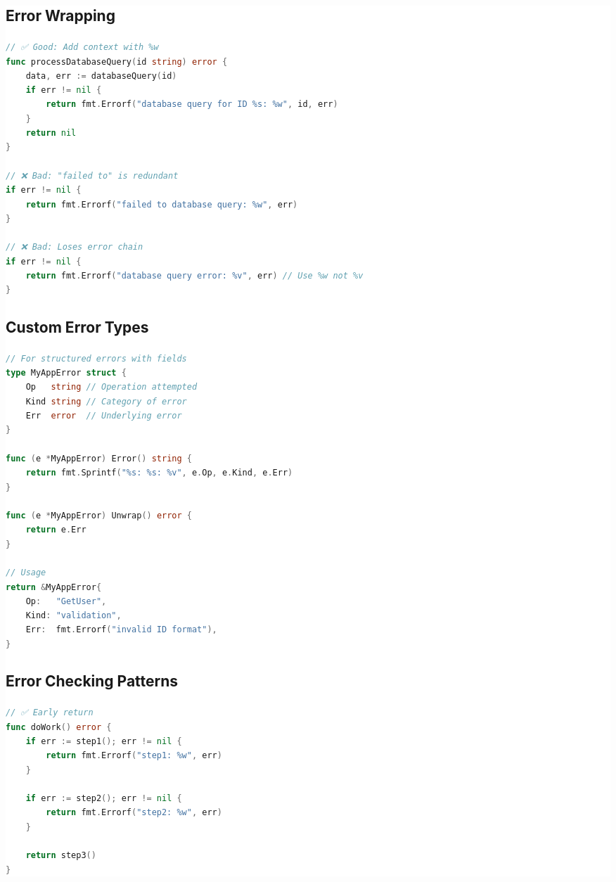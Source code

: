 ## Error Wrapping
```go
// ✅ Good: Add context with %w
func processDatabaseQuery(id string) error {
    data, err := databaseQuery(id)
    if err != nil {
        return fmt.Errorf("database query for ID %s: %w", id, err)
    }
    return nil
}

// ❌ Bad: "failed to" is redundant
if err != nil {
    return fmt.Errorf("failed to database query: %w", err)
}

// ❌ Bad: Loses error chain
if err != nil {
    return fmt.Errorf("database query error: %v", err) // Use %w not %v
}
```

## Custom Error Types
```go
// For structured errors with fields
type MyAppError struct {
    Op   string // Operation attempted
    Kind string // Category of error
    Err  error  // Underlying error
}

func (e *MyAppError) Error() string {
    return fmt.Sprintf("%s: %s: %v", e.Op, e.Kind, e.Err)
}

func (e *MyAppError) Unwrap() error {
    return e.Err
}

// Usage
return &MyAppError{
    Op:   "GetUser",
    Kind: "validation",
    Err:  fmt.Errorf("invalid ID format"),
}
```

## Error Checking Patterns
```go
// ✅ Early return
func doWork() error {
    if err := step1(); err != nil {
        return fmt.Errorf("step1: %w", err)
    }
    
    if err := step2(); err != nil {
        return fmt.Errorf("step2: %w", err)
    }
    
    return step3()
}

```